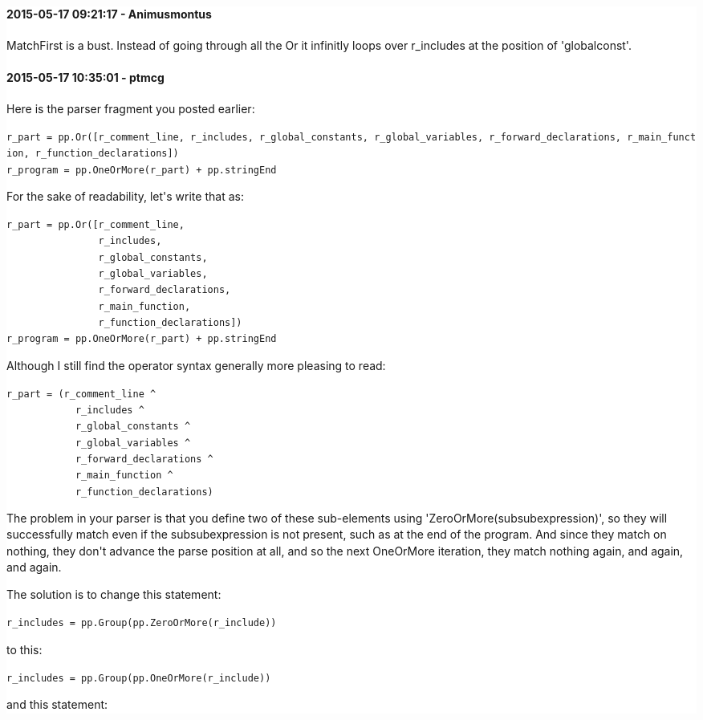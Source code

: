 #### 2015-05-17 09:21:17 - Animusmontus
MatchFirst is a bust. Instead of going through all the Or it infinitly loops over r_includes at the position of 'globalconst'.
#### 2015-05-17 10:35:01 - ptmcg
Here is the parser fragment you posted earlier:



    r_part = pp.Or([r_comment_line, r_includes, r_global_constants, r_global_variables, r_forward_declarations, r_main_function, r_function_declarations])
    r_program = pp.OneOrMore(r_part) + pp.stringEnd


For the sake of readability, let's write that as:



    r_part = pp.Or([r_comment_line, 
                    r_includes, 
                    r_global_constants, 
                    r_global_variables, 
                    r_forward_declarations, 
                    r_main_function, 
                    r_function_declarations])
    r_program = pp.OneOrMore(r_part) + pp.stringEnd


Although I still find the operator syntax generally more pleasing to read:



    r_part = (r_comment_line ^ 
                r_includes ^ 
                r_global_constants ^ 
                r_global_variables ^ 
                r_forward_declarations ^ 
                r_main_function ^ 
                r_function_declarations)


The problem in your parser is that you define two of these sub-elements using 'ZeroOrMore(subsubexpression)', so they will successfully match even if the subsubexpression is not present, such as at the end of the program. And since they match on nothing, they don't advance the parse position at all, and so the next OneOrMore iteration, they match nothing again, and again, and again.

The solution is to change this statement:



    r_includes = pp.Group(pp.ZeroOrMore(r_include))


to this:



    r_includes = pp.Group(pp.OneOrMore(r_include))


and this statement:


